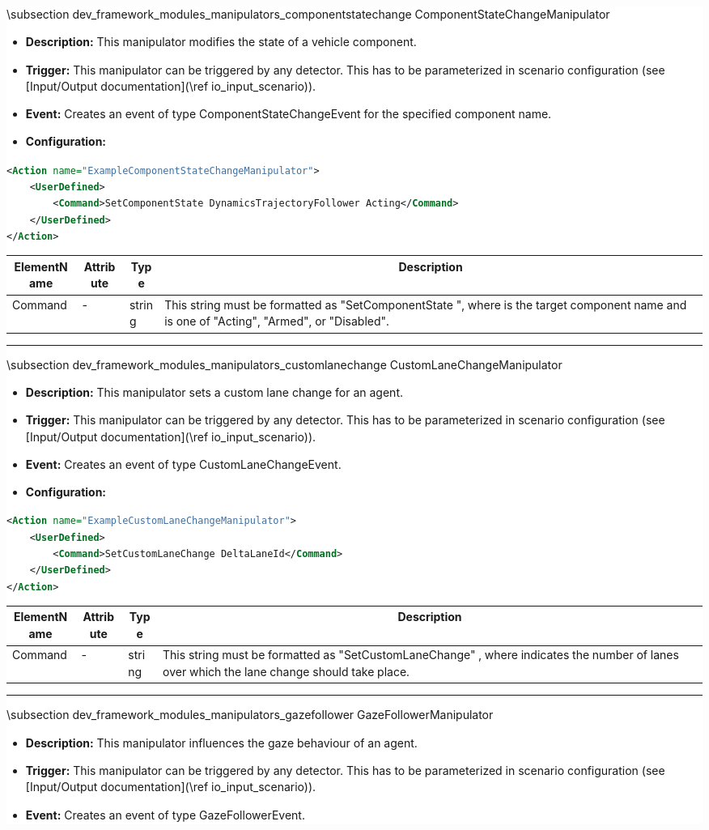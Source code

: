 
\subsection dev_framework_modules_manipulators_componentstatechange ComponentStateChangeManipulator
* **Description:**
    This manipulator modifies the state of a vehicle component.

* **Trigger:** This manipulator can be triggered by any detector. This has to be parameterized in scenario configuration (see [Input/Output documentation](\ref io_input_scenario)).

* **Event:** Creates an event of type ComponentStateChangeEvent for the specified component name.

* **Configuration:**
```xml
<Action name="ExampleComponentStateChangeManipulator">
	<UserDefined>
		<Command>SetComponentState DynamicsTrajectoryFollower Acting</Command>
	</UserDefined>
</Action>
```

|ElementName|Attribute|Type  |Description                                                   |
|-----------|---------|------|--------------------------------------------------------------|
|Command    |-        |string|This string must be formatted as "SetComponentState <TargetComponent> <DesiredState>", where <TargetComponent> is the target component name and <DesiredState> is one of "Acting", "Armed", or "Disabled".|

---

\subsection dev_framework_modules_manipulators_customlanechange CustomLaneChangeManipulator
* **Description:**
    This manipulator sets a custom lane change for an agent.

* **Trigger:** This manipulator can be triggered by any detector. This has to be parameterized in scenario configuration (see [Input/Output documentation](\ref io_input_scenario)).

* **Event:** Creates an event of type CustomLaneChangeEvent.

* **Configuration:**
```xml
<Action name="ExampleCustomLaneChangeManipulator">
	<UserDefined>
		<Command>SetCustomLaneChange DeltaLaneId</Command>
	</UserDefined>
</Action>
```
|ElementName|Attribute|Type  |Description                                                   |
|-----------|---------|------|--------------------------------------------------------------|
|Command    |-        |string|This string must be formatted as "SetCustomLaneChange" <DeltaLaneId>, where <DeltaLaneId> indicates the number of lanes over which the lane change should take place.|

---

\subsection dev_framework_modules_manipulators_gazefollower GazeFollowerManipulator
* **Description:**
    This manipulator influences the gaze behaviour of an agent.

* **Trigger:** This manipulator can be triggered by any detector. This has to be parameterized in scenario configuration (see [Input/Output documentation](\ref io_input_scenario)).

* **Event:** Creates an event of type GazeFollowerEvent.
